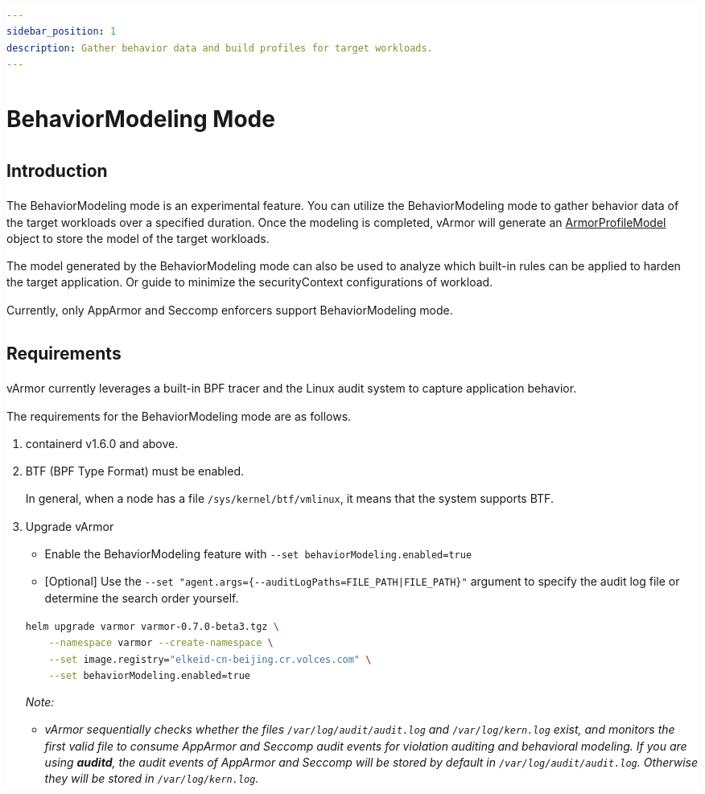 ```yaml
---
sidebar_position: 1
description: Gather behavior data and build profiles for target workloads.
---
```


# BehaviorModeling Mode

## Introduction

The BehaviorModeling mode is an experimental feature. You can utilize the BehaviorModeling mode to gather behavior data of the target workloads over a specified duration. Once the modeling is completed, vArmor will generate an [ArmorProfileModel](https://github.com/bytedance/vArmor/blob/main/apis/varmor/v1beta1/armorprofilemodel_types.go) object to store the model of the target workloads. 

The model generated by the BehaviorModeling mode can also be used to analyze which built-in rules can be applied to harden the target application. Or guide to minimize the securityContext configurations of workload.

Currently, only AppArmor and Seccomp enforcers support BehaviorModeling mode.

## Requirements

vArmor currently leverages a built-in BPF tracer and the Linux audit system to capture application behavior.

The requirements for the BehaviorModeling mode are as follows.

1. containerd v1.6.0 and above.

2. BTF (BPF Type Format) must be enabled. 

    In general, when a node has a file `/sys/kernel/btf/vmlinux`, it means that the system supports BTF.

3. Upgrade vArmor
   * Enable the BehaviorModeling feature with `--set behaviorModeling.enabled=true`

   * [Optional] Use the `--set "agent.args={--auditLogPaths=FILE_PATH|FILE_PATH}"` argument to specify the audit log file or determine the search order yourself.

    ```bash
    helm upgrade varmor varmor-0.7.0-beta3.tgz \
        --namespace varmor --create-namespace \
        --set image.registry="elkeid-cn-beijing.cr.volces.com" \
        --set behaviorModeling.enabled=true
    ```
    
    *Note:* 
    * *vArmor sequentially checks whether the files `/var/log/audit/audit.log` and `/var/log/kern.log` exist, and monitors the first valid file to consume AppArmor and Seccomp audit events for violation auditing and behavioral modeling. If you are using **auditd**, the audit events of AppArmor and Seccomp will be stored by default in `/var/log/audit/audit.log`. Otherwise they will be stored in `/var/log/kern.log`.*
